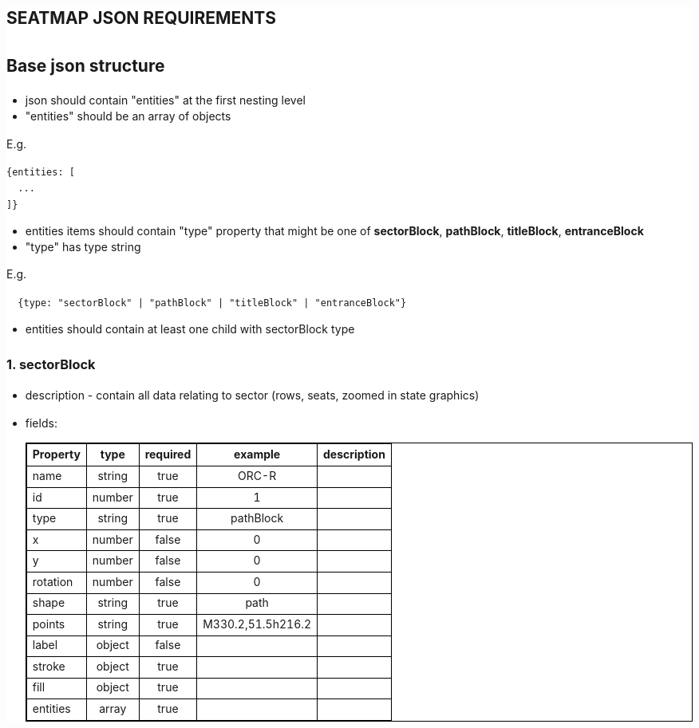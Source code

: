 <style>
table {
    border-collapse: collapse;
}
table, th, td {
   border: 1px solid black;
}
</style>

SEATMAP JSON REQUIREMENTS
-------------------------
## Base json structure
  * json should contain "entities" at the first nesting level
  * "entities" should be an array of objects

  E.g.
  ```
  {entities: [
    ...
  ]}
  ```
  * entities items should contain "type" property that might be one of **sectorBlock**, **pathBlock**, **titleBlock**, **entranceBlock**
  * "type" has type string

  E.g.
  ```
    {type: "sectorBlock" | "pathBlock" | "titleBlock" | "entranceBlock"}
  ```
  * entities should contain at least one child with sectorBlock type
### **1. sectorBlock**
  * description - contain all data relating to sector (rows, seats, zoomed in state graphics)
  * fields:

    | Property | type | required | example | description |
    | :--- | :---: | :---: | :---: | :--- |
    | name | string | true | ORC-R |
    | id | number | true | 1 |
    | type | string | true | pathBlock |
    | x | number | false | 0 |
    | y | number | false | 0 |
    | rotation | number | false | 0 |
    | shape | string | true | path |
    | points | string | true | M330.2,51.5h216.2 |
    | label | object | false |
    | stroke | object | true |
    | fill | object | true |
    | entities | array | true |
